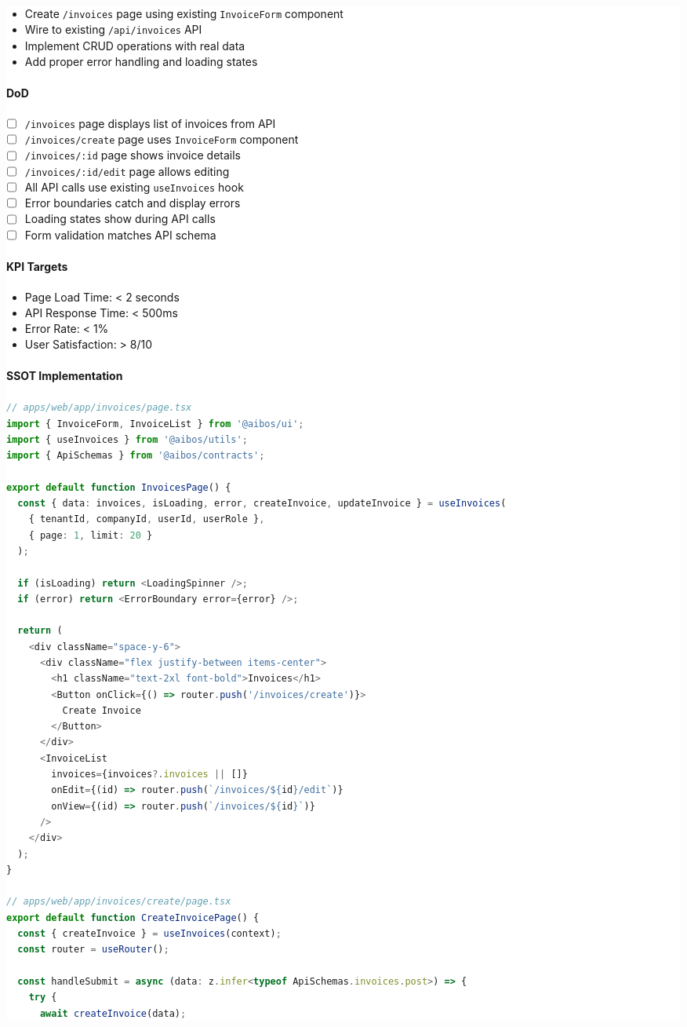 - Create `/invoices` page using existing `InvoiceForm` component
- Wire to existing `/api/invoices` API
- Implement CRUD operations with real data
- Add proper error handling and loading states

#### **DoD**

- [ ] `/invoices` page displays list of invoices from API
- [ ] `/invoices/create` page uses `InvoiceForm` component
- [ ] `/invoices/:id` page shows invoice details
- [ ] `/invoices/:id/edit` page allows editing
- [ ] All API calls use existing `useInvoices` hook
- [ ] Error boundaries catch and display errors
- [ ] Loading states show during API calls
- [ ] Form validation matches API schema

#### **KPI Targets**

- Page Load Time: < 2 seconds
- API Response Time: < 500ms
- Error Rate: < 1%
- User Satisfaction: > 8/10

#### **SSOT Implementation**

```typescript
// apps/web/app/invoices/page.tsx
import { InvoiceForm, InvoiceList } from '@aibos/ui';
import { useInvoices } from '@aibos/utils';
import { ApiSchemas } from '@aibos/contracts';

export default function InvoicesPage() {
  const { data: invoices, isLoading, error, createInvoice, updateInvoice } = useInvoices(
    { tenantId, companyId, userId, userRole },
    { page: 1, limit: 20 }
  );

  if (isLoading) return <LoadingSpinner />;
  if (error) return <ErrorBoundary error={error} />;

  return (
    <div className="space-y-6">
      <div className="flex justify-between items-center">
        <h1 className="text-2xl font-bold">Invoices</h1>
        <Button onClick={() => router.push('/invoices/create')}>
          Create Invoice
        </Button>
      </div>
      <InvoiceList
        invoices={invoices?.invoices || []}
        onEdit={(id) => router.push(`/invoices/${id}/edit`)}
        onView={(id) => router.push(`/invoices/${id}`)}
      />
    </div>
  );
}

// apps/web/app/invoices/create/page.tsx
export default function CreateInvoicePage() {
  const { createInvoice } = useInvoices(context);
  const router = useRouter();

  const handleSubmit = async (data: z.infer<typeof ApiSchemas.invoices.post>) => {
    try {
      await createInvoice(data);
```